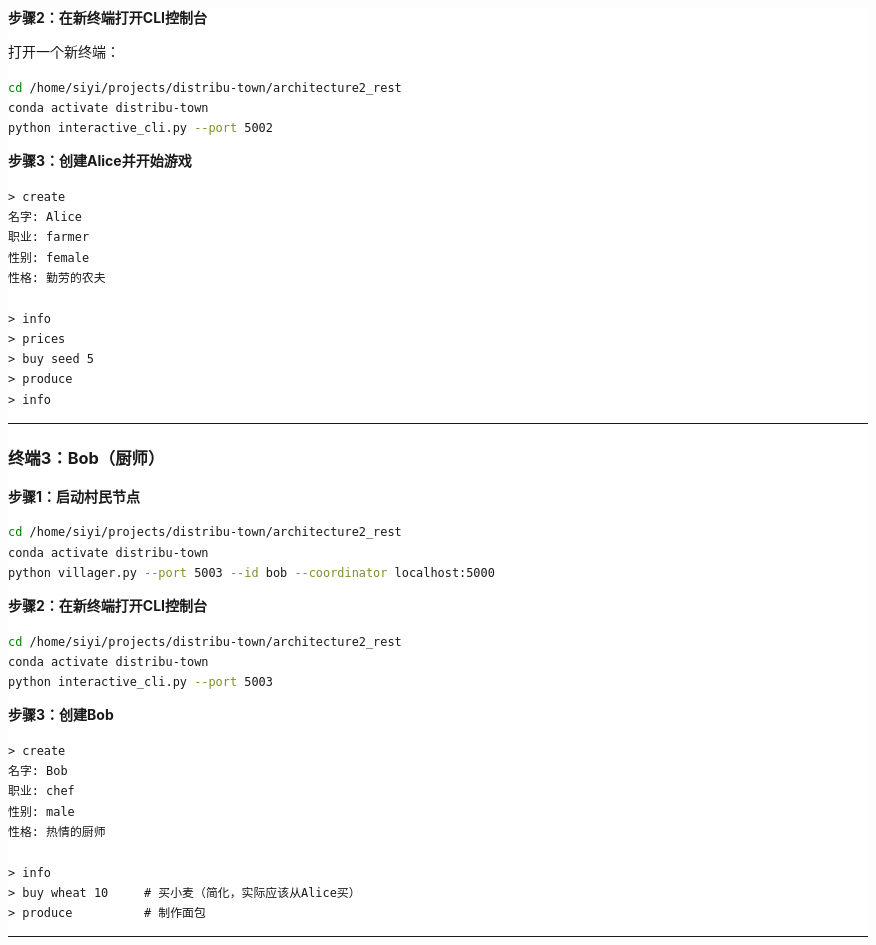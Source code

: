 **步骤2：在新终端打开CLI控制台**

打开一个新终端：
```bash
cd /home/siyi/projects/distribu-town/architecture2_rest
conda activate distribu-town
python interactive_cli.py --port 5002
```

**步骤3：创建Alice并开始游戏**
```
> create
名字: Alice
职业: farmer
性别: female  
性格: 勤劳的农夫

> info
> prices
> buy seed 5
> produce
> info
```

---

### 终端3：Bob（厨师）

**步骤1：启动村民节点**
```bash
cd /home/siyi/projects/distribu-town/architecture2_rest
conda activate distribu-town
python villager.py --port 5003 --id bob --coordinator localhost:5000
```

**步骤2：在新终端打开CLI控制台**
```bash
cd /home/siyi/projects/distribu-town/architecture2_rest
conda activate distribu-town
python interactive_cli.py --port 5003
```

**步骤3：创建Bob**
```
> create
名字: Bob
职业: chef
性别: male
性格: 热情的厨师

> info
> buy wheat 10     # 买小麦（简化，实际应该从Alice买）
> produce          # 制作面包
```

---
